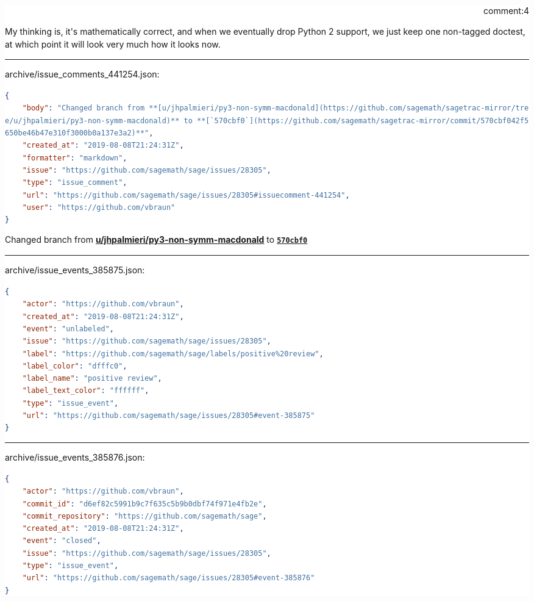<div id="comment:4" align="right">comment:4</div>

My thinking is, it's mathematically correct, and when we eventually drop Python 2 support, we just keep one non-tagged doctest, at which point it will look very much how it looks now.



---

archive/issue_comments_441254.json:
```json
{
    "body": "Changed branch from **[u/jhpalmieri/py3-non-symm-macdonald](https://github.com/sagemath/sagetrac-mirror/tree/u/jhpalmieri/py3-non-symm-macdonald)** to **[`570cbf0`](https://github.com/sagemath/sagetrac-mirror/commit/570cbf042f5650be46b47e310f3000b0a137e3a2)**",
    "created_at": "2019-08-08T21:24:31Z",
    "formatter": "markdown",
    "issue": "https://github.com/sagemath/sage/issues/28305",
    "type": "issue_comment",
    "url": "https://github.com/sagemath/sage/issues/28305#issuecomment-441254",
    "user": "https://github.com/vbraun"
}
```

Changed branch from **[u/jhpalmieri/py3-non-symm-macdonald](https://github.com/sagemath/sagetrac-mirror/tree/u/jhpalmieri/py3-non-symm-macdonald)** to **[`570cbf0`](https://github.com/sagemath/sagetrac-mirror/commit/570cbf042f5650be46b47e310f3000b0a137e3a2)**



---

archive/issue_events_385875.json:
```json
{
    "actor": "https://github.com/vbraun",
    "created_at": "2019-08-08T21:24:31Z",
    "event": "unlabeled",
    "issue": "https://github.com/sagemath/sage/issues/28305",
    "label": "https://github.com/sagemath/sage/labels/positive%20review",
    "label_color": "dfffc0",
    "label_name": "positive review",
    "label_text_color": "ffffff",
    "type": "issue_event",
    "url": "https://github.com/sagemath/sage/issues/28305#event-385875"
}
```



---

archive/issue_events_385876.json:
```json
{
    "actor": "https://github.com/vbraun",
    "commit_id": "d6ef82c5991b9c7f635c5b9b0dbf74f971e4fb2e",
    "commit_repository": "https://github.com/sagemath/sage",
    "created_at": "2019-08-08T21:24:31Z",
    "event": "closed",
    "issue": "https://github.com/sagemath/sage/issues/28305",
    "type": "issue_event",
    "url": "https://github.com/sagemath/sage/issues/28305#event-385876"
}
```
